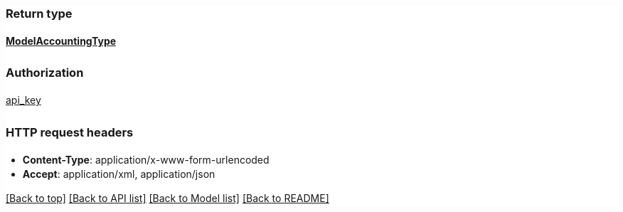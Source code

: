 ### Return type

[**ModelAccountingType**](ModelAccountingType.md)

### Authorization

[api_key](../README.md#api_key)

### HTTP request headers

 - **Content-Type**: application/x-www-form-urlencoded
 - **Accept**: application/xml, application/json

[[Back to top]](#) [[Back to API list]](../README.md#documentation-for-api-endpoints) [[Back to Model list]](../README.md#documentation-for-models) [[Back to README]](../README.md)

